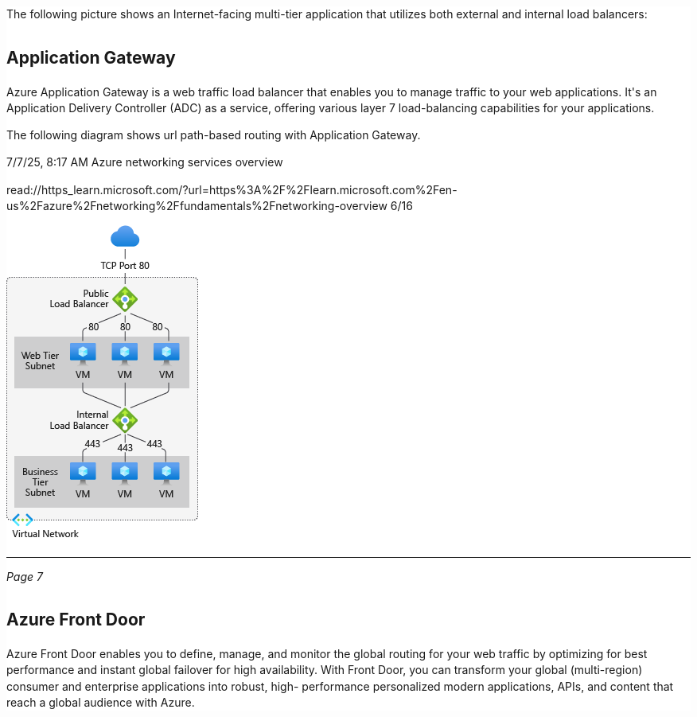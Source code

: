 The following picture shows an Internet-facing multi-tier application that utilizes both external and
internal load balancers:

## **Application Gateway**

Azure Application Gateway is a web traffic load balancer that enables you to manage traffic to your
web applications. It's an Application Delivery Controller (ADC) as a service, offering various layer 7
load-balancing capabilities for your applications.

The following diagram shows url path-based routing with Application Gateway.

7/7/25, 8:17 AM
Azure networking services overview

read://https_learn.microsoft.com/?url=https%3A%2F%2Flearn.microsoft.com%2Fen-us%2Fazure%2Fnetworking%2Ffundamentals%2Fnetworking-overview
6/16

![Image](images/image_page6_0.png)

---
*Page 7*

## **Azure Front Door**

Azure Front Door enables you to define, manage, and monitor the global routing for your web traffic
by optimizing for best performance and instant global failover for high availability. With Front Door,
you can transform your global (multi-region) consumer and enterprise applications into robust, high-
performance personalized modern applications, APIs, and content that reach a global audience with
Azure.
